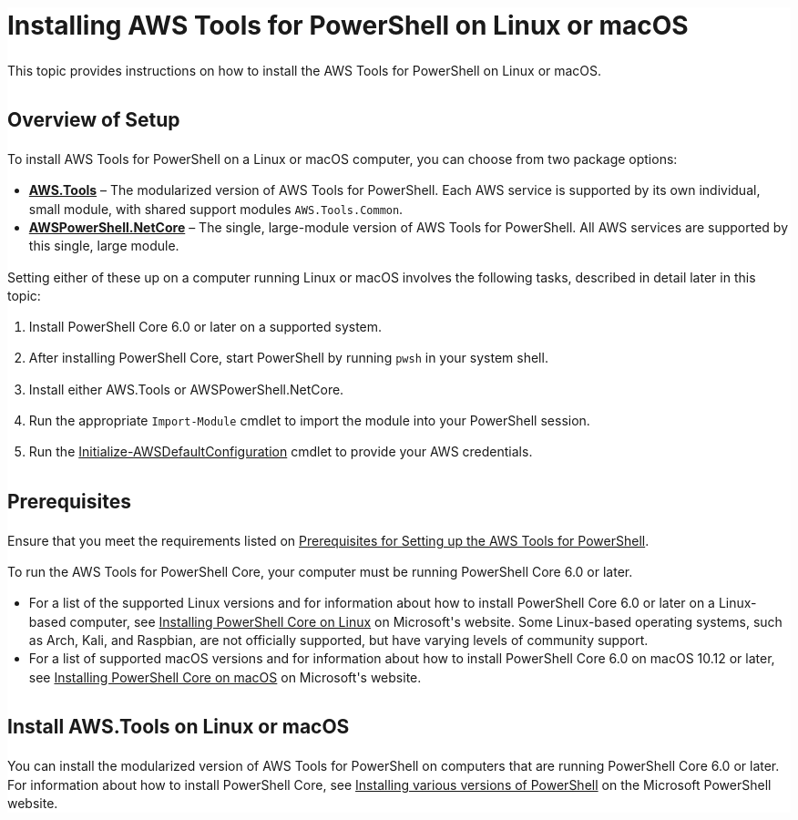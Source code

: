 # Installing AWS Tools for PowerShell on Linux or macOS<a name="pstools-getting-set-up-linux-mac"></a>

This topic provides instructions on how to install the AWS Tools for PowerShell on Linux or macOS\.

## Overview of Setup<a name="pstools-installing-core-prerequisites"></a>

To install AWS Tools for PowerShell on a Linux or macOS computer, you can choose from two package options:
+ [**AWS\.Tools**](#install-aws.tools-on-linux-macos) – The modularized version of AWS Tools for PowerShell\. Each AWS service is supported by its own individual, small module, with shared support modules `AWS.Tools.Common`\.
+ [**AWSPowerShell\.NetCore**](#install-netcore-on-linux-macos) – The single, large\-module version of AWS Tools for PowerShell\. All AWS services are supported by this single, large module\.

 Setting either of these up on a computer running Linux or macOS involves the following tasks, described in detail later in this topic:

1. Install PowerShell Core 6\.0 or later on a supported system\.

1. After installing PowerShell Core, start PowerShell by running `pwsh` in your system shell\.

1. Install either AWS\.Tools or AWSPowerShell\.NetCore\.

1. Run the appropriate `Import-Module` cmdlet to import the module into your PowerShell session\.

1. Run the [Initialize\-AWSDefaultConfiguration](https://docs.aws.amazon.com/powershell/latest/reference/items/Initialize-AWSDefaultConfiguration.html) cmdlet to provide your AWS credentials\.

## Prerequisites<a name="prerequisites"></a>

Ensure that you meet the requirements listed on [Prerequisites for Setting up the AWS Tools for PowerShell](pstools-getting-set-up-prereq.md)\.

To run the AWS Tools for PowerShell Core, your computer must be running PowerShell Core 6\.0 or later\. 
+ For a list of the supported Linux versions and for information about how to install PowerShell Core 6\.0 or later on a Linux\-based computer, see [Installing PowerShell Core on Linux](https://docs.microsoft.com/en-us/powershell/scripting/setup/installing-powershell-core-on-linux?view=powershell-6) on Microsoft's website\. Some Linux\-based operating systems, such as Arch, Kali, and Raspbian, are not officially supported, but have varying levels of community support\.
+ For a list of supported macOS versions and for information about how to install PowerShell Core 6\.0 on macOS 10\.12 or later, see [Installing PowerShell Core on macOS](https://docs.microsoft.com/en-us/powershell/scripting/setup/installing-powershell-core-on-macos) on Microsoft's website\.

## Install AWS\.Tools on Linux or macOS<a name="install-aws.tools-on-linux-macos"></a>

You can install the modularized version of AWS Tools for PowerShell on computers that are running PowerShell Core 6\.0 or later\. For information about how to install PowerShell Core, see [Installing various versions of PowerShell](https://docs.microsoft.com/en-us/powershell/scripting/install/installing-powershell) on the Microsoft PowerShell website\. 
